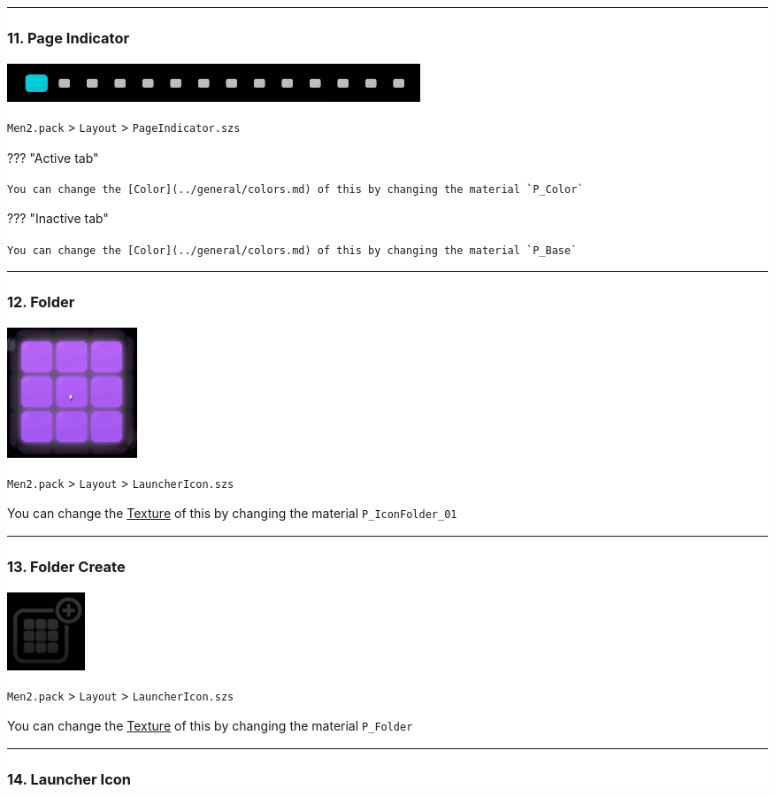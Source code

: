 ----------------------

### 11. Page Indicator

![Image title](imgs/pageindicator/pg.png)

`Men2.pack` > `Layout` > `PageIndicator.szs`

??? "Active tab"

    You can change the [Color](../general/colors.md) of this by changing the material `P_Color`

??? "Inactive tab"

    You can change the [Color](../general/colors.md) of this by changing the material `P_Base`

----------------------

### 12. Folder

![Image title](imgs/foldericon/f1.png)

`Men2.pack` > `Layout` > `LauncherIcon.szs`

You can change the [Texture](../general/textures.md) of this by changing the material `P_IconFolder_01`

----------------------

### 13. Folder Create

![Image title](imgs/foldericon/f2.png)

`Men2.pack` > `Layout` > `LauncherIcon.szs`

You can change the [Texture](../general/textures.md) of this by changing the material `P_Folder`

----------------------

### 14. Launcher Icon
